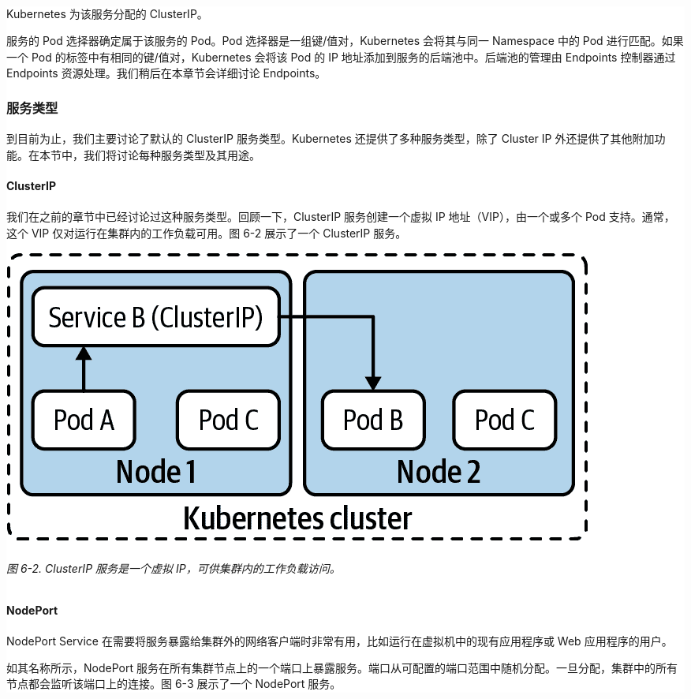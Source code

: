 Kubernetes 为该服务分配的 ClusterIP。

服务的 Pod 选择器确定属于该服务的 Pod。Pod 选择器是一组键/值对，Kubernetes 会将其与同一 Namespace 中的 Pod 进行匹配。如果一个 Pod 的标签中有相同的键/值对，Kubernetes 会将该 Pod 的 IP 地址添加到服务的后端池中。后端池的管理由 Endpoints 控制器通过 Endpoints 资源处理。我们稍后在本章节会详细讨论 Endpoints。

### 服务类型

到目前为止，我们主要讨论了默认的 ClusterIP 服务类型。Kubernetes 还提供了多种服务类型，除了 Cluster IP 外还提供了其他附加功能。在本节中，我们将讨论每种服务类型及其用途。

#### ClusterIP

我们在之前的章节中已经讨论过这种服务类型。回顾一下，ClusterIP 服务创建一个虚拟 IP 地址（VIP），由一个或多个 Pod 支持。通常，这个 VIP 仅对运行在集群内的工作负载可用。图 6-2 展示了一个 ClusterIP 服务。

![prku 0602](img/prku_0602.png)

###### 图 6-2. ClusterIP 服务是一个虚拟 IP，可供集群内的工作负载访问。

#### NodePort

NodePort Service 在需要将服务暴露给集群外的网络客户端时非常有用，比如运行在虚拟机中的现有应用程序或 Web 应用程序的用户。

如其名称所示，NodePort 服务在所有集群节点上的一个端口上暴露服务。端口从可配置的端口范围中随机分配。一旦分配，集群中的所有节点都会监听该端口上的连接。图 6-3 展示了一个 NodePort 服务。
